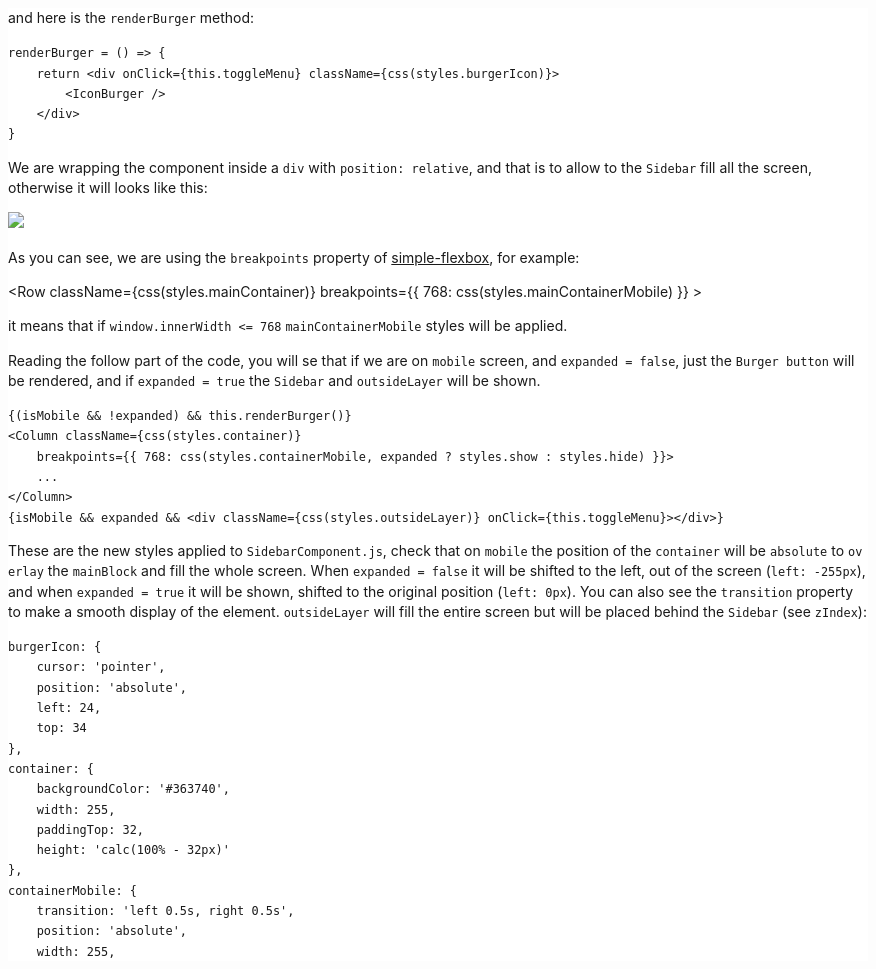 and here is the `renderBurger` method:

```
renderBurger = () => {
    return <div onClick={this.toggleMenu} className={css(styles.burgerIcon)}>
        <IconBurger />
    </div>
}
```

We are wrapping the component inside a `div` with `position: relative`, and that is to allow to the `Sidebar` fill all the screen, otherwise it will looks like this:

![](http://g.recordit.co/cxsvbwxmEE.gif)

As you can see, we are using the `breakpoints` property of [simple-flexbox](https://www.npmjs.com/package/simple-flexbox), for example:

```

```

<Row
className={css(styles.mainContainer)}
breakpoints={{ 768: css(styles.mainContainerMobile) }} >

```

```

it means that if `window.innerWidth <= 768` `mainContainerMobile` styles will be applied.

Reading the follow part of the code, you will se that if we are on `mobile` screen, and `expanded = false`, just the `Burger button` will be rendered, and if `expanded = true` the `Sidebar` and `outsideLayer` will be shown.

```
{(isMobile && !expanded) && this.renderBurger()}
<Column className={css(styles.container)}
    breakpoints={{ 768: css(styles.containerMobile, expanded ? styles.show : styles.hide) }}>
    ...
</Column>
{isMobile && expanded && <div className={css(styles.outsideLayer)} onClick={this.toggleMenu}></div>}
```

These are the new styles applied to `SidebarComponent.js`, check that on `mobile` the position of the `container` will be `absolute` to `overlay` the `mainBlock` and fill the whole screen. When `expanded = false` it will be shifted to the left, out of the screen (`left: -255px`), and when `expanded = true` it will be shown, shifted to the original position (`left: 0px`). You can also see the `transition` property to make a smooth display of the element. `outsideLayer` will fill the entire screen but will be placed behind the `Sidebar` (see `zIndex`):

```
burgerIcon: {
    cursor: 'pointer',
    position: 'absolute',
    left: 24,
    top: 34
},
container: {
    backgroundColor: '#363740',
    width: 255,
    paddingTop: 32,
    height: 'calc(100% - 32px)'
},
containerMobile: {
    transition: 'left 0.5s, right 0.5s',
    position: 'absolute',
    width: 255,
```